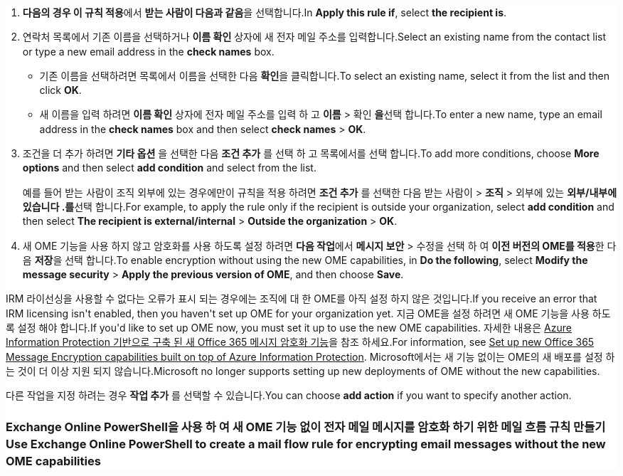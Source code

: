    1. <span data-ttu-id="63f38-174">**다음의 경우 이 규칙 적용**에서 **받는 사람이 다음과 같음**을 선택합니다.</span><span class="sxs-lookup"><span data-stu-id="63f38-174">In **Apply this rule if**, select **the recipient is**.</span></span>

   2. <span data-ttu-id="63f38-175">연락처 목록에서 기존 이름을 선택하거나 **이름 확인** 상자에 새 전자 메일 주소를 입력합니다.</span><span class="sxs-lookup"><span data-stu-id="63f38-175">Select an existing name from the contact list or type a new email address in the **check names** box.</span></span>

      - <span data-ttu-id="63f38-176">기존 이름을 선택하려면 목록에서 이름을 선택한 다음 **확인**을 클릭합니다.</span><span class="sxs-lookup"><span data-stu-id="63f38-176">To select an existing name, select it from the list and then click **OK**.</span></span>

      - <span data-ttu-id="63f38-177">새 이름을 입력 하려면 **이름 확인** 상자에 전자 메일 주소를 입력 하 고 **이름** \> 확인 **을**선택 합니다.</span><span class="sxs-lookup"><span data-stu-id="63f38-177">To enter a new name, type an email address in the **check names** box and then select **check names** \> **OK**.</span></span>

7. <span data-ttu-id="63f38-178">조건을 더 추가 하려면 **기타 옵션** 을 선택한 다음 **조건 추가** 를 선택 하 고 목록에서를 선택 합니다.</span><span class="sxs-lookup"><span data-stu-id="63f38-178">To add more conditions, choose **More options** and then select **add condition** and select from the list.</span></span>

   <span data-ttu-id="63f38-179">예를 들어 받는 사람이 조직 외부에 있는 경우에만이 규칙을 적용 하려면 **조건 추가** 를 선택한 다음 받는 사람이 \> **조직** \> 외부에 있는 **외부/내부에** **있습니다 .를**선택 합니다.</span><span class="sxs-lookup"><span data-stu-id="63f38-179">For example, to apply the rule only if the recipient is outside your organization, select **add condition** and then select **The recipient is external/internal** \> **Outside the organization** \> **OK**.</span></span>

8. <span data-ttu-id="63f38-180">새 OME 기능을 사용 하지 않고 암호화를 사용 하도록 설정 하려면 **다음 작업**에서 **메시지 보안** \> 수정을 선택 하 여 **이전 버전의 OME를 적용**한 다음 **저장**을 선택 합니다.</span><span class="sxs-lookup"><span data-stu-id="63f38-180">To enable encryption without using the new OME capabilities, in **Do the following**, select **Modify the message security** \> **Apply the previous version of OME**, and then choose **Save**.</span></span>

  <span data-ttu-id="63f38-181">IRM 라이선싱을 사용할 수 없다는 오류가 표시 되는 경우에는 조직에 대 한 OME를 아직 설정 하지 않은 것입니다.</span><span class="sxs-lookup"><span data-stu-id="63f38-181">If you receive an error that IRM licensing isn't enabled, then you haven't set up OME for your organization yet.</span></span> <span data-ttu-id="63f38-182">지금 OME을 설정 하려면 새 OME 기능을 사용 하도록 설정 해야 합니다.</span><span class="sxs-lookup"><span data-stu-id="63f38-182">If you'd like to set up OME now, you must set it up to use the new OME capabilities.</span></span> <span data-ttu-id="63f38-183">자세한 내용은 [Azure Information Protection 기반으로 구축 된 새 Office 365 메시지 암호화 기능](set-up-new-message-encryption-capabilities.md)을 참조 하세요.</span><span class="sxs-lookup"><span data-stu-id="63f38-183">For information, see [Set up new Office 365 Message Encryption capabilities built on top of Azure Information Protection](set-up-new-message-encryption-capabilities.md).</span></span> <span data-ttu-id="63f38-184">Microsoft에서는 새 기능 없이는 OME의 새 배포를 설정 하는 것이 더 이상 지원 되지 않습니다.</span><span class="sxs-lookup"><span data-stu-id="63f38-184">Microsoft no longer supports setting up new deployments of OME without the new capabilities.</span></span>

  <span data-ttu-id="63f38-185">다른 작업을 지정 하려는 경우 **작업 추가** 를 선택할 수 있습니다.</span><span class="sxs-lookup"><span data-stu-id="63f38-185">You can choose **add action** if you want to specify another action.</span></span>

### <a name="use-exchange-online-powershell-to-create-a-mail-flow-rule-for-encrypting-email-messages-without-the-new-ome-capabilities"></a><span data-ttu-id="63f38-186">Exchange Online PowerShell을 사용 하 여 새 OME 기능 없이 전자 메일 메시지를 암호화 하기 위한 메일 흐름 규칙 만들기</span><span class="sxs-lookup"><span data-stu-id="63f38-186">Use Exchange Online PowerShell to create a mail flow rule for encrypting email messages without the new OME capabilities</span></span>
